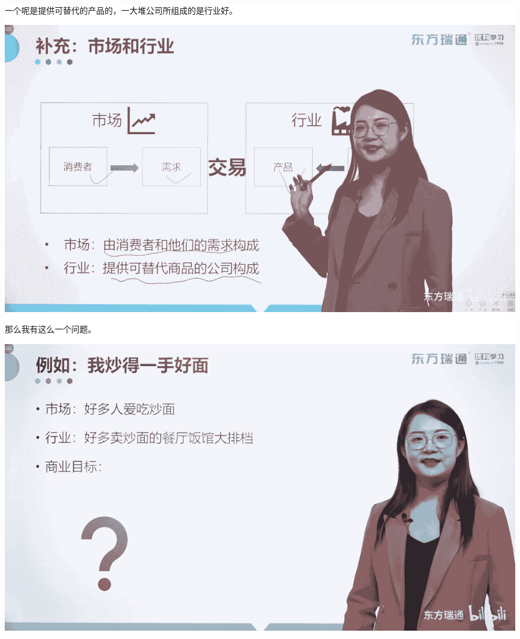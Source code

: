 一个呢是提供可替代的产品的，一大堆公司所组成的是行业好。

![](img/a7ded077d68fdf955e4cb3cd310b271e_74.png)

那么我有这么一个问题。

![](img/a7ded077d68fdf955e4cb3cd310b271e_76.png)
